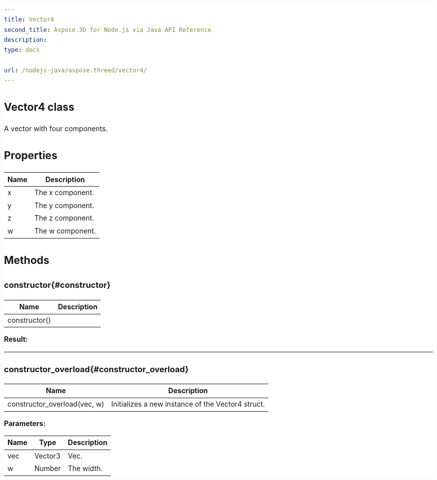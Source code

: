 ```yaml
---
title: Vector4 
second_title: Aspose.3D for Node.js via Java API Reference
description: 
type: docs

url: /nodejs-java/aspose.threed/vector4/
---
```

## Vector4 class

  A vector with four components.


## Properties

| Name | Description |
| --- | --- |
| 	x | The x component. | 
| 	y | The y component. | 
| 	z | The z component. | 
| 	w | The w component. | 

## Methods

### constructor{#constructor}

| Name | Description |
| --- | --- |
| constructor() |  | 

 **Result:**



---


### constructor_overload{#constructor_overload}

| Name | Description |
| --- | --- |
| constructor_overload(vec, w) | Initializes a new instance of the Vector4 struct. | 

 **Parameters:**

| Name | Type | Description |
| --- | --- | --- |
| vec | Vector3 | Vec. |
| w | Number | The width. |
